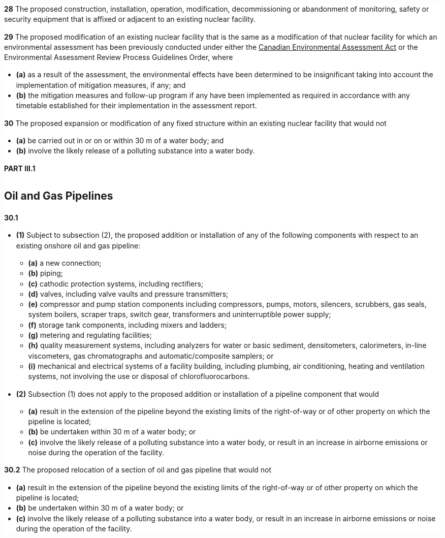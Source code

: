 
**28** The proposed construction, installation, operation, modification, decommissioning or abandonment of monitoring, safety or security equipment that is affixed or adjacent to an existing nuclear facility.


**29** The proposed modification of an existing nuclear facility that is the same as a modification of that nuclear facility for which an environmental assessment has been previously conducted under either the [Canadian Environmental Assessment Act](/en/Acts/Statutes%20of%20Canada/1992/c.%2037.md) or the Environmental Assessment Review Process Guidelines Order, where
- **(a)** as a result of the assessment, the environmental effects have been determined to be insignificant taking into account the implementation of mitigation measures, if any; and
- **(b)** the mitigation measures and follow-up program if any have been implemented as required in accordance with any timetable established for their implementation in the assessment report.


**30** The proposed expansion or modification of any fixed structure within an existing nuclear facility that would not
- **(a)** be carried out in or on or within 30 m of a water body; and
- **(b)** involve the likely release of a polluting substance into a water body.







**PART III.1** 
## Oil and Gas Pipelines

**30.1** 

- **(1)** Subject to subsection (2), the proposed addition or installation of any of the following components with respect to an existing onshore oil and gas pipeline:
	- **(a)** a new connection;
	- **(b)** piping;
	- **(c)** cathodic protection systems, including rectifiers;
	- **(d)** valves, including valve vaults and pressure transmitters;
	- **(e)** compressor and pump station components including compressors, pumps, motors, silencers, scrubbers, gas seals, system boilers, scraper traps, switch gear, transformers and uninterruptible power supply;
	- **(f)** storage tank components, including mixers and ladders;
	- **(g)** metering and regulating facilities;
	- **(h)** quality measurement systems, including analyzers for water or basic sediment, densitometers, calorimeters, in-line viscometers, gas chromatographs and automatic/composite samplers; or
	- **(i)** mechanical and electrical systems of a facility building, including plumbing, air conditioning, heating and ventilation systems, not involving the use or disposal of chlorofluorocarbons.

- **(2)** Subsection (1) does not apply to the proposed addition or installation of a pipeline component that would
	- **(a)** result in the extension of the pipeline beyond the existing limits of the right-of-way or of other property on which the pipeline is located;
	- **(b)** be undertaken within 30 m of a water body; or
	- **(c)** involve the likely release of a polluting substance into a water body, or result in an increase in airborne emissions or noise during the operation of the facility.


**30.2** The proposed relocation of a section of oil and gas pipeline that would not
- **(a)** result in the extension of the pipeline beyond the existing limits of the right-of-way or of other property on which the pipeline is located;
- **(b)** be undertaken within 30 m of a water body; or
- **(c)** involve the likely release of a polluting substance into a water body, or result in an increase in airborne emissions or noise during the operation of the facility.
